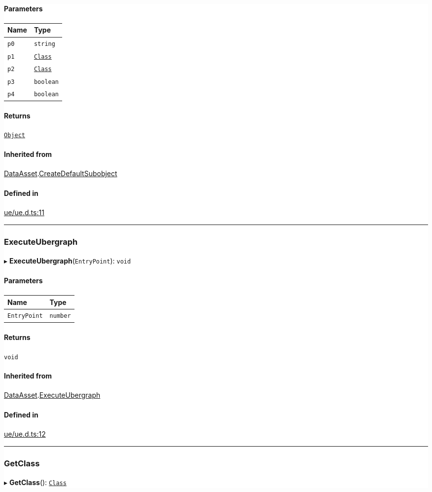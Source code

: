 #### Parameters

| Name | Type |
| :------ | :------ |
| `p0` | `string` |
| `p1` | [`Class`](ue_ue.Class.md) |
| `p2` | [`Class`](ue_ue.Class.md) |
| `p3` | `boolean` |
| `p4` | `boolean` |

#### Returns

[`Object`](ue_ue.Object.md)

#### Inherited from

[DataAsset](ue_ue.DataAsset.md).[CreateDefaultSubobject](ue_ue.DataAsset.md#createdefaultsubobject)

#### Defined in

[ue/ue.d.ts:11](https://github.com/YugMetaverse/yug_typings/blob/b7d9b19/ue/ue.d.ts#L11)

___

### ExecuteUbergraph

▸ **ExecuteUbergraph**(`EntryPoint`): `void`

#### Parameters

| Name | Type |
| :------ | :------ |
| `EntryPoint` | `number` |

#### Returns

`void`

#### Inherited from

[DataAsset](ue_ue.DataAsset.md).[ExecuteUbergraph](ue_ue.DataAsset.md#executeubergraph)

#### Defined in

[ue/ue.d.ts:12](https://github.com/YugMetaverse/yug_typings/blob/b7d9b19/ue/ue.d.ts#L12)

___

### GetClass

▸ **GetClass**(): [`Class`](ue_ue.Class.md)
